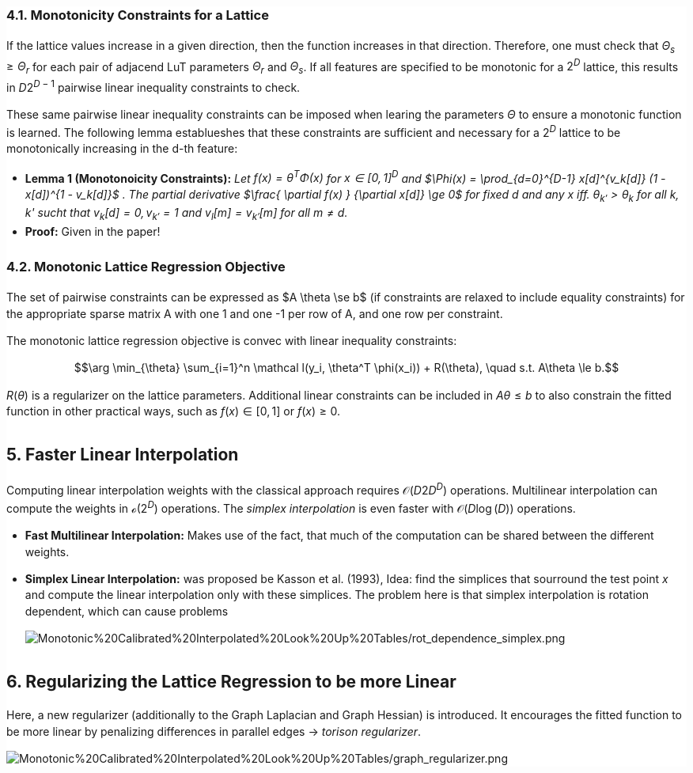 ### 4.1. Monotonicity Constraints for a Lattice

If the lattice values increase in a given direction, then the function increases in that direction. Therefore, one must check that $\Theta_s \ge \Theta_r$ for each pair of adjacend LuT parameters $\Theta_r$ and $\Theta_s$. If all features are specified to be monotonic for a $2^D$ lattice, this results in $D 2^{D-1}$ pairwise linear inequality constraints to check.

These same pairwise linear inequality constraints can be imposed when learing the parameters $\Theta$ to ensure a monotonic function is learned. The following lemma establueshes that these constraints are sufficient and necessary for a $2^D$ lattice to be monotonically increasing in the d-th feature:

- **Lemma 1 (Monotonoicity Constraints):** *Let $f(x) = \theta^T \Phi(x)$ for $x \in [0,1]^D$ and $\Phi(x) = \prod_{d=0}^{D-1} x[d]^{v_k[d]} (1 - x[d])^{1 - v_k[d]}$ . The partial derivative $\frac{ \partial f(x) } {\partial x[d]} \ge 0$ for fixed d and any x iff. $\theta_{k'} > \theta_k$ for all k, k' sucht that $v_k[d] = 0, v_{k'} = 1$ and $v_l[m] = v_{k'}[m]$ for all $m \ne d$.*
- **Proof:** Given in the paper!

### 4.2. Monotonic Lattice Regression Objective

The set of pairwise constraints can be expressed as $A \theta \se b$ (if constraints are relaxed to include equality constraints) for the appropriate sparse matrix A with one 1 and one -1 per row of A, and one row per constraint. 

The monotonic lattice regression objective is convec with linear inequality constraints:

$$\arg \min_{\theta} \sum_{i=1}^n \mathcal l(y_i, \theta^T \phi(x_i)) + R(\theta), \quad s.t. A\theta \le b.$$

$R(\theta)$ is a regularizer on the lattice parameters. Additional linear constraints can be included in $A\theta \le b$ to also constrain the fitted function in other practical ways, such as $f(x) \in [0, 1]$ or $f(x) \ge 0$. 

## 5. Faster Linear Interpolation

Computing linear interpolation weights with the classical approach requires $\mathcal O(D2D^D)$ operations. Multilinear interpolation can compute the weights in $\mathcal o(2^D)$ operations. The *simplex interpolation* is even faster with $\mathcal O(D \log(D))$ operations. 

- **Fast  Multilinear Interpolation:** Makes use of the fact, that much of the computation can be shared between the different weights.
- **Simplex Linear Interpolation:** was proposed be Kasson et al. (1993), Idea: find the simplices that sourround the test point $x$ and compute the linear interpolation only with these simplices. The problem here is that simplex interpolation is rotation dependent, which can cause problems

    ![Monotonic%20Calibrated%20Interpolated%20Look%20Up%20Tables/rot_dependence_simplex.png](Monotonic%20Calibrated%20Interpolated%20Look%20Up%20Tables/rot_dependence_simplex.png)

## 6. Regularizing the Lattice Regression to be more Linear

Here, a new regularizer (additionally to the Graph Laplacian and Graph Hessian) is introduced. It encourages the fitted function to be more linear by penalizing differences in parallel edges → *torison regularizer*. 

![Monotonic%20Calibrated%20Interpolated%20Look%20Up%20Tables/graph_regularizer.png](Monotonic%20Calibrated%20Interpolated%20Look%20Up%20Tables/graph_regularizer.png)
